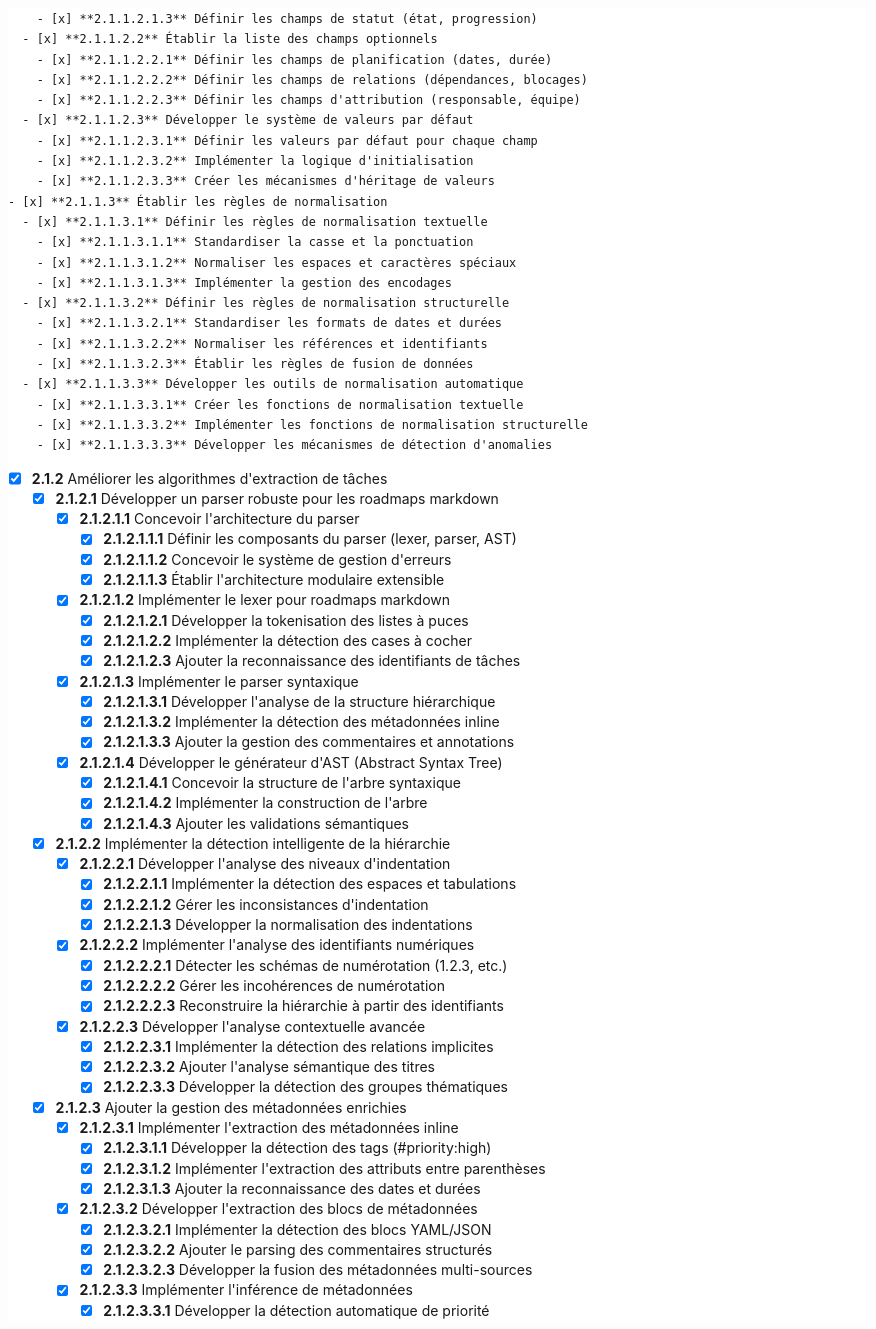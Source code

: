         - [x] **2.1.1.2.1.3** Définir les champs de statut (état, progression)
      - [x] **2.1.1.2.2** Établir la liste des champs optionnels
        - [x] **2.1.1.2.2.1** Définir les champs de planification (dates, durée)
        - [x] **2.1.1.2.2.2** Définir les champs de relations (dépendances, blocages)
        - [x] **2.1.1.2.2.3** Définir les champs d'attribution (responsable, équipe)
      - [x] **2.1.1.2.3** Développer le système de valeurs par défaut
        - [x] **2.1.1.2.3.1** Définir les valeurs par défaut pour chaque champ
        - [x] **2.1.1.2.3.2** Implémenter la logique d'initialisation
        - [x] **2.1.1.2.3.3** Créer les mécanismes d'héritage de valeurs
    - [x] **2.1.1.3** Établir les règles de normalisation
      - [x] **2.1.1.3.1** Définir les règles de normalisation textuelle
        - [x] **2.1.1.3.1.1** Standardiser la casse et la ponctuation
        - [x] **2.1.1.3.1.2** Normaliser les espaces et caractères spéciaux
        - [x] **2.1.1.3.1.3** Implémenter la gestion des encodages
      - [x] **2.1.1.3.2** Définir les règles de normalisation structurelle
        - [x] **2.1.1.3.2.1** Standardiser les formats de dates et durées
        - [x] **2.1.1.3.2.2** Normaliser les références et identifiants
        - [x] **2.1.1.3.2.3** Établir les règles de fusion de données
      - [x] **2.1.1.3.3** Développer les outils de normalisation automatique
        - [x] **2.1.1.3.3.1** Créer les fonctions de normalisation textuelle
        - [x] **2.1.1.3.3.2** Implémenter les fonctions de normalisation structurelle
        - [x] **2.1.1.3.3.3** Développer les mécanismes de détection d'anomalies
  - [x] **2.1.2** Améliorer les algorithmes d'extraction de tâches
    - [x] **2.1.2.1** Développer un parser robuste pour les roadmaps markdown
      - [x] **2.1.2.1.1** Concevoir l'architecture du parser
        - [x] **2.1.2.1.1.1** Définir les composants du parser (lexer, parser, AST)
        - [x] **2.1.2.1.1.2** Concevoir le système de gestion d'erreurs
        - [x] **2.1.2.1.1.3** Établir l'architecture modulaire extensible
      - [x] **2.1.2.1.2** Implémenter le lexer pour roadmaps markdown
        - [x] **2.1.2.1.2.1** Développer la tokenisation des listes à puces
        - [x] **2.1.2.1.2.2** Implémenter la détection des cases à cocher
        - [x] **2.1.2.1.2.3** Ajouter la reconnaissance des identifiants de tâches
      - [x] **2.1.2.1.3** Implémenter le parser syntaxique
        - [x] **2.1.2.1.3.1** Développer l'analyse de la structure hiérarchique
        - [x] **2.1.2.1.3.2** Implémenter la détection des métadonnées inline
        - [x] **2.1.2.1.3.3** Ajouter la gestion des commentaires et annotations
      - [x] **2.1.2.1.4** Développer le générateur d'AST (Abstract Syntax Tree)
        - [x] **2.1.2.1.4.1** Concevoir la structure de l'arbre syntaxique
        - [x] **2.1.2.1.4.2** Implémenter la construction de l'arbre
        - [x] **2.1.2.1.4.3** Ajouter les validations sémantiques
    - [x] **2.1.2.2** Implémenter la détection intelligente de la hiérarchie
      - [x] **2.1.2.2.1** Développer l'analyse des niveaux d'indentation
        - [x] **2.1.2.2.1.1** Implémenter la détection des espaces et tabulations
        - [x] **2.1.2.2.1.2** Gérer les inconsistances d'indentation
        - [x] **2.1.2.2.1.3** Développer la normalisation des indentations
      - [x] **2.1.2.2.2** Implémenter l'analyse des identifiants numériques
        - [x] **2.1.2.2.2.1** Détecter les schémas de numérotation (1.2.3, etc.)
        - [x] **2.1.2.2.2.2** Gérer les incohérences de numérotation
        - [x] **2.1.2.2.2.3** Reconstruire la hiérarchie à partir des identifiants
      - [x] **2.1.2.2.3** Développer l'analyse contextuelle avancée
        - [x] **2.1.2.2.3.1** Implémenter la détection des relations implicites
        - [x] **2.1.2.2.3.2** Ajouter l'analyse sémantique des titres
        - [x] **2.1.2.2.3.3** Développer la détection des groupes thématiques
    - [x] **2.1.2.3** Ajouter la gestion des métadonnées enrichies
      - [x] **2.1.2.3.1** Implémenter l'extraction des métadonnées inline
        - [x] **2.1.2.3.1.1** Développer la détection des tags (#priority:high)
        - [x] **2.1.2.3.1.2** Implémenter l'extraction des attributs entre parenthèses
        - [x] **2.1.2.3.1.3** Ajouter la reconnaissance des dates et durées
      - [x] **2.1.2.3.2** Développer l'extraction des blocs de métadonnées
        - [x] **2.1.2.3.2.1** Implémenter la détection des blocs YAML/JSON
        - [x] **2.1.2.3.2.2** Ajouter le parsing des commentaires structurés
        - [x] **2.1.2.3.2.3** Développer la fusion des métadonnées multi-sources
      - [x] **2.1.2.3.3** Implémenter l'inférence de métadonnées
        - [x] **2.1.2.3.3.1** Développer la détection automatique de priorité